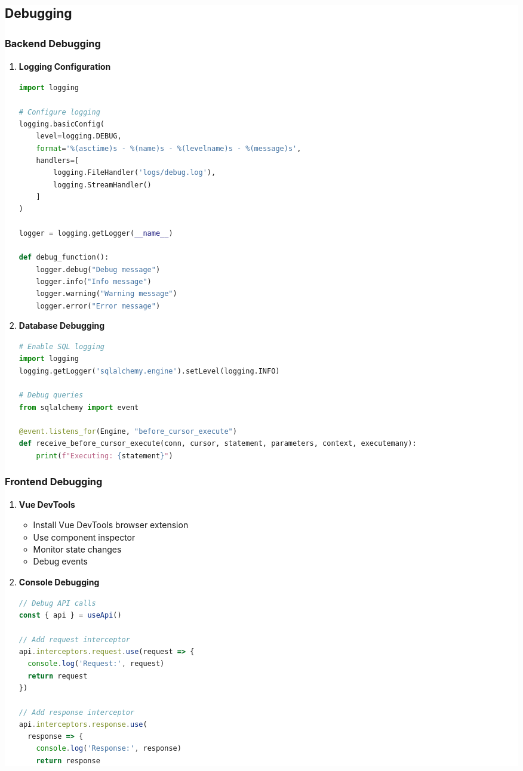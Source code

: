 ## Debugging

### Backend Debugging

1. **Logging Configuration**
   ```python
   import logging
   
   # Configure logging
   logging.basicConfig(
       level=logging.DEBUG,
       format='%(asctime)s - %(name)s - %(levelname)s - %(message)s',
       handlers=[
           logging.FileHandler('logs/debug.log'),
           logging.StreamHandler()
       ]
   )
   
   logger = logging.getLogger(__name__)
   
   def debug_function():
       logger.debug("Debug message")
       logger.info("Info message")
       logger.warning("Warning message")
       logger.error("Error message")
   ```

2. **Database Debugging**
   ```python
   # Enable SQL logging
   import logging
   logging.getLogger('sqlalchemy.engine').setLevel(logging.INFO)
   
   # Debug queries
   from sqlalchemy import event
   
   @event.listens_for(Engine, "before_cursor_execute")
   def receive_before_cursor_execute(conn, cursor, statement, parameters, context, executemany):
       print(f"Executing: {statement}")
   ```

### Frontend Debugging

1. **Vue DevTools**
   - Install Vue DevTools browser extension
   - Use component inspector
   - Monitor state changes
   - Debug events

2. **Console Debugging**
   ```javascript
   // Debug API calls
   const { api } = useApi()
   
   // Add request interceptor
   api.interceptors.request.use(request => {
     console.log('Request:', request)
     return request
   })
   
   // Add response interceptor
   api.interceptors.response.use(
     response => {
       console.log('Response:', response)
       return response
   ```